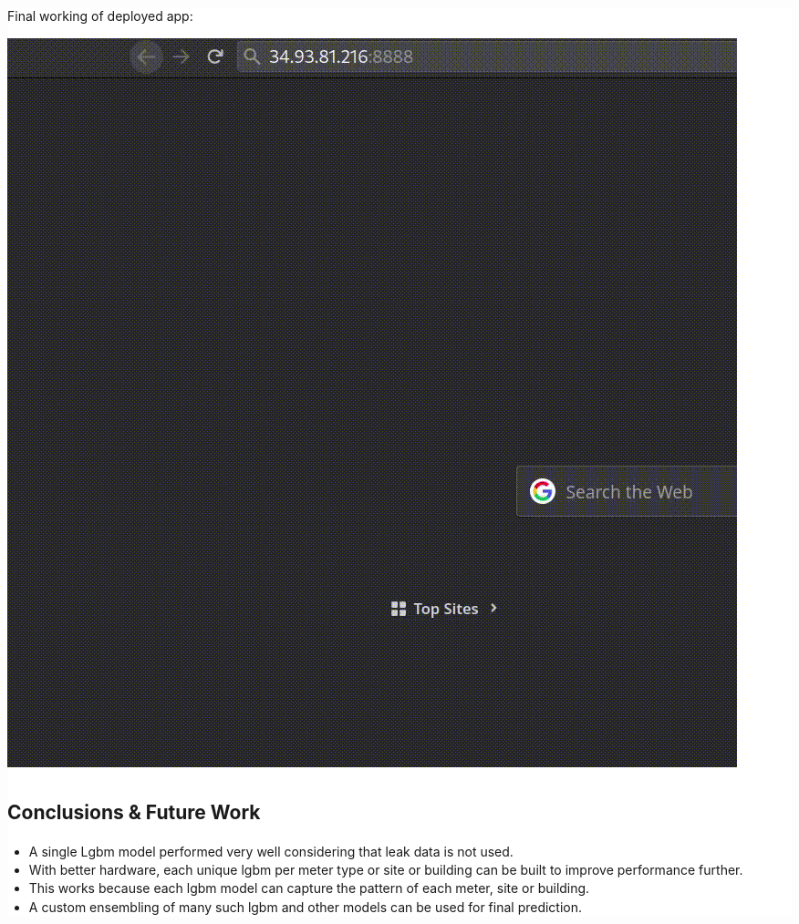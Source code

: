 Final working of deployed app:

![Deployed](../images/ashrae-energy-prediction/deployed.gif)

## Conclusions & Future Work

- A single Lgbm model performed very well considering that leak data is not used.
- With better hardware, each unique lgbm per meter type or site or building can be built to improve performance further.
- This works because each lgbm model can capture the pattern of each meter, site or building.
- A custom ensembling of many such lgbm and other models can be used for final prediction.
